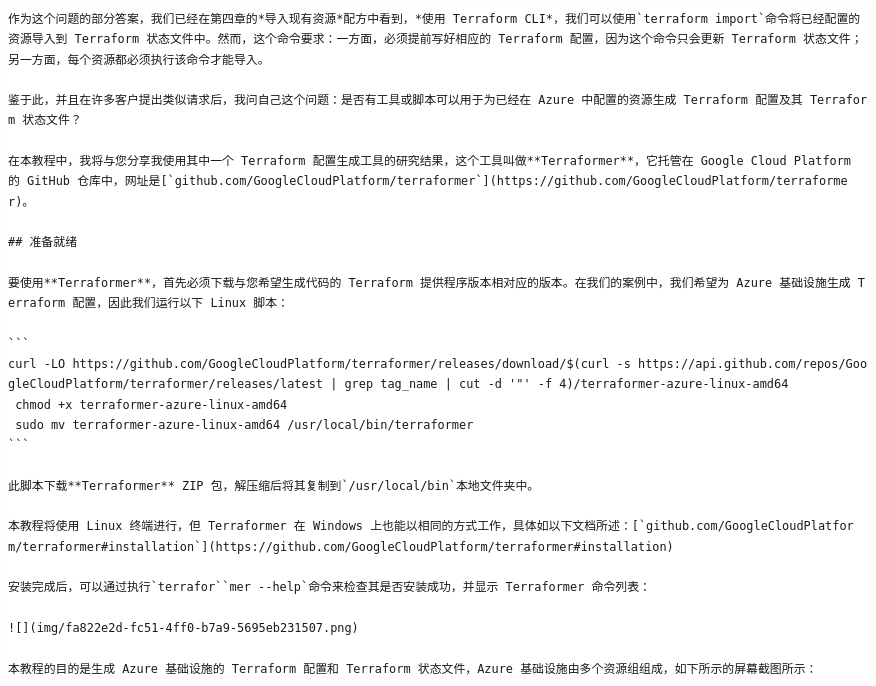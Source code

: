     作为这个问题的部分答案，我们已经在第四章的*导入现有资源*配方中看到，*使用 Terraform CLI*，我们可以使用`terraform import`命令将已经配置的资源导入到 Terraform 状态文件中。然而，这个命令要求：一方面，必须提前写好相应的 Terraform 配置，因为这个命令只会更新 Terraform 状态文件；另一方面，每个资源都必须执行该命令才能导入。

    鉴于此，并且在许多客户提出类似请求后，我问自己这个问题：是否有工具或脚本可以用于为已经在 Azure 中配置的资源生成 Terraform 配置及其 Terraform 状态文件？

    在本教程中，我将与您分享我使用其中一个 Terraform 配置生成工具的研究结果，这个工具叫做**Terraformer**，它托管在 Google Cloud Platform 的 GitHub 仓库中，网址是[`github.com/GoogleCloudPlatform/terraformer`](https://github.com/GoogleCloudPlatform/terraformer)。

    ## 准备就绪

    要使用**Terraformer**，首先必须下载与您希望生成代码的 Terraform 提供程序版本相对应的版本。在我们的案例中，我们希望为 Azure 基础设施生成 Terraform 配置，因此我们运行以下 Linux 脚本：

    ```
    curl -LO https://github.com/GoogleCloudPlatform/terraformer/releases/download/$(curl -s https://api.github.com/repos/GoogleCloudPlatform/terraformer/releases/latest | grep tag_name | cut -d '"' -f 4)/terraformer-azure-linux-amd64
     chmod +x terraformer-azure-linux-amd64
     sudo mv terraformer-azure-linux-amd64 /usr/local/bin/terraformer
    ```

    此脚本下载**Terraformer** ZIP 包，解压缩后将其复制到`/usr/local/bin`本地文件夹中。

    本教程将使用 Linux 终端进行，但 Terraformer 在 Windows 上也能以相同的方式工作，具体如以下文档所述：[`github.com/GoogleCloudPlatform/terraformer#installation`](https://github.com/GoogleCloudPlatform/terraformer#installation)

    安装完成后，可以通过执行`terrafor``mer --help`命令来检查其是否安装成功，并显示 Terraformer 命令列表：

    ![](img/fa822e2d-fc51-4ff0-b7a9-5695eb231507.png)

    本教程的目的是生成 Azure 基础设施的 Terraform 配置和 Terraform 状态文件，Azure 基础设施由多个资源组组成，如下所示的屏幕截图所示：

